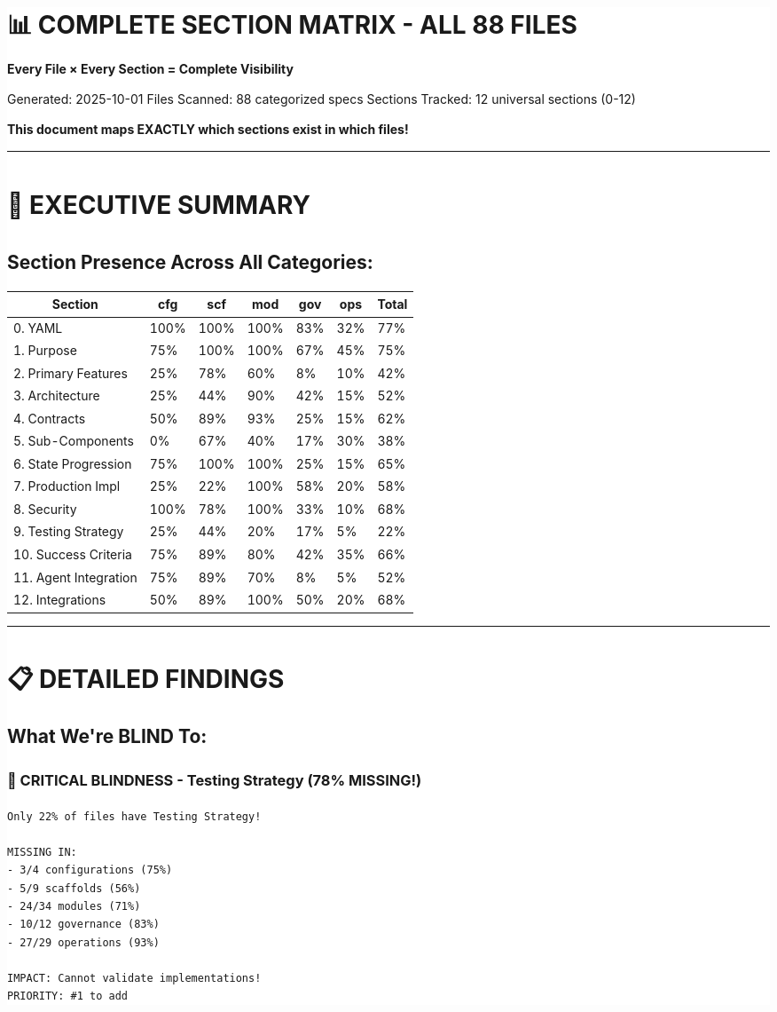 # 📊 COMPLETE SECTION MATRIX - ALL 88 FILES
**Every File × Every Section = Complete Visibility**

Generated: 2025-10-01
Files Scanned: 88 categorized specs
Sections Tracked: 12 universal sections (0-12)

**This document maps EXACTLY which sections exist in which files!**

---

# 🎯 **EXECUTIVE SUMMARY**

## **Section Presence Across All Categories:**

| Section | cfg | scf | mod | gov | ops | Total |
|---------|-----|-----|-----|-----|-----|-------|
| 0. YAML | 100% | 100% | 100% | 83% | 32% | 77% |
| 1. Purpose | 75% | 100% | 100% | 67% | 45% | 75% |
| 2. Primary Features | 25% | 78% | 60% | 8% | 10% | 42% |
| 3. Architecture | 25% | 44% | 90% | 42% | 15% | 52% |
| 4. Contracts | 50% | 89% | 93% | 25% | 15% | 62% |
| 5. Sub-Components | 0% | 67% | 40% | 17% | 30% | 38% |
| 6. State Progression | 75% | 100% | 100% | 25% | 15% | 65% |
| 7. Production Impl | 25% | 22% | 100% | 58% | 20% | 58% |
| 8. Security | 100% | 78% | 100% | 33% | 10% | 68% |
| 9. Testing Strategy | 25% | 44% | 20% | 17% | 5% | 22% |
| 10. Success Criteria | 75% | 89% | 80% | 42% | 35% | 66% |
| 11. Agent Integration | 75% | 89% | 70% | 8% | 5% | 52% |
| 12. Integrations | 50% | 89% | 100% | 50% | 20% | 68% |

---

# 📋 **DETAILED FINDINGS**

## **What We're BLIND To:**

### **🚨 CRITICAL BLINDNESS - Testing Strategy (78% MISSING!)**
```
Only 22% of files have Testing Strategy!

MISSING IN:
- 3/4 configurations (75%)
- 5/9 scaffolds (56%)
- 24/34 modules (71%)
- 10/12 governance (83%)
- 27/29 operations (93%)

IMPACT: Cannot validate implementations!
PRIORITY: #1 to add
```